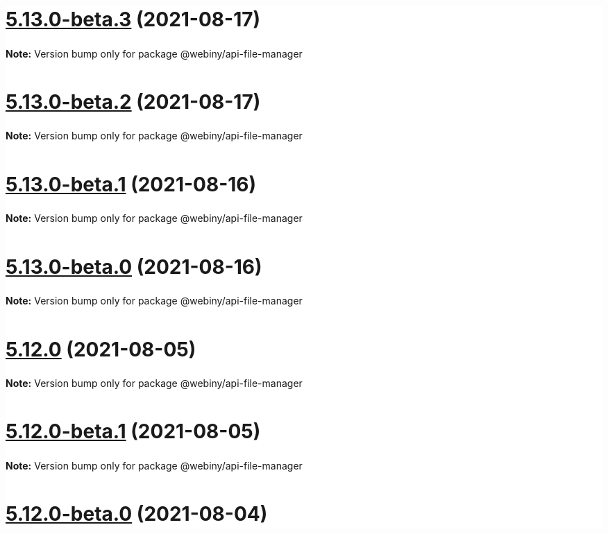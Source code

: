 


# [5.13.0-beta.3](https://github.com/webiny/webiny-js/compare/v5.13.0-beta.2...v5.13.0-beta.3) (2021-08-17)

**Note:** Version bump only for package @webiny/api-file-manager





# [5.13.0-beta.2](https://github.com/webiny/webiny-js/compare/v5.13.0-beta.1...v5.13.0-beta.2) (2021-08-17)

**Note:** Version bump only for package @webiny/api-file-manager





# [5.13.0-beta.1](https://github.com/webiny/webiny-js/compare/v5.13.0-beta.0...v5.13.0-beta.1) (2021-08-16)

**Note:** Version bump only for package @webiny/api-file-manager





# [5.13.0-beta.0](https://github.com/webiny/webiny-js/compare/v5.12.0...v5.13.0-beta.0) (2021-08-16)

**Note:** Version bump only for package @webiny/api-file-manager





# [5.12.0](https://github.com/webiny/webiny-js/compare/v5.12.0-beta.1...v5.12.0) (2021-08-05)

**Note:** Version bump only for package @webiny/api-file-manager





# [5.12.0-beta.1](https://github.com/webiny/webiny-js/compare/v5.12.0-beta.0...v5.12.0-beta.1) (2021-08-05)

**Note:** Version bump only for package @webiny/api-file-manager





# [5.12.0-beta.0](https://github.com/webiny/webiny-js/compare/v5.11.1...v5.12.0-beta.0) (2021-08-04)

